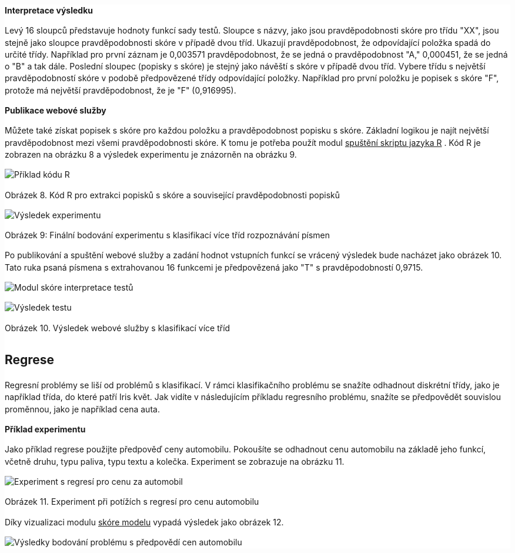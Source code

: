 **Interpretace výsledku**

Levý 16 sloupců představuje hodnoty funkcí sady testů. Sloupce s názvy, jako jsou pravděpodobnosti skóre pro třídu "XX", jsou stejně jako sloupce pravděpodobnosti skóre v případě dvou tříd. Ukazují pravděpodobnost, že odpovídající položka spadá do určité třídy. Například pro první záznam je 0,003571 pravděpodobnost, že se jedná o pravděpodobnost "A," 0,000451, že se jedná o "B" a tak dále. Poslední sloupec (popisky s skóre) je stejný jako návěští s skóre v případě dvou tříd. Vybere třídu s největší pravděpodobností skóre v podobě předpovězené třídy odpovídající položky. Například pro první položku je popisek s skóre "F", protože má největší pravděpodobnost, že je "F" (0,916995).

**Publikace webové služby**

Můžete také získat popisek s skóre pro každou položku a pravděpodobnost popisku s skóre. Základní logikou je najít největší pravděpodobnost mezi všemi pravděpodobnosti skóre. K tomu je potřeba použít modul [spuštění skriptu jazyka R][execute-r-script] . Kód R je zobrazen na obrázku 8 a výsledek experimentu je znázorněn na obrázku 9.

![Příklad kódu R](./media/interpret-model-results/8.png)

Obrázek 8. Kód R pro extrakci popisků s skóre a související pravděpodobnosti popisků

![Výsledek experimentu](./media/interpret-model-results/9.png)

Obrázek 9: Finální bodování experimentu s klasifikací více tříd rozpoznávání písmen

Po publikování a spuštění webové služby a zadání hodnot vstupních funkcí se vrácený výsledek bude nacházet jako obrázek 10. Tato ruka psaná písmena s extrahovanou 16 funkcemi je předpovězená jako "T" s pravděpodobností 0,9715.

![Modul skóre interpretace testů](./media/interpret-model-results/9_1.png)

![Výsledek testu](./media/interpret-model-results/10.png)

Obrázek 10. Výsledek webové služby s klasifikací více tříd

## <a name="regression"></a>Regrese
Regresní problémy se liší od problémů s klasifikací. V rámci klasifikačního problému se snažíte odhadnout diskrétní třídy, jako je například třída, do které patří Iris květ. Jak vidíte v následujícím příkladu regresního problému, snažíte se předpovědět souvislou proměnnou, jako je například cena auta.

**Příklad experimentu**

Jako příklad regrese použijte předpověď ceny automobilu. Pokoušíte se odhadnout cenu automobilu na základě jeho funkcí, včetně druhu, typu paliva, typu textu a kolečka. Experiment se zobrazuje na obrázku 11.

![Experiment s regresí pro cenu za automobil](./media/interpret-model-results/11.png)

Obrázek 11. Experiment při potížích s regresí pro cenu automobilu

Díky vizualizaci modulu [skóre modelu][score-model] vypadá výsledek jako obrázek 12.

![Výsledky bodování problému s předpovědí cen automobilu](./media/interpret-model-results/12.png)


[assign-to-clusters]: /azure/machine-learning/studio-module-reference/assign-data-to-clusters
[execute-r-script]: /azure/machine-learning/studio-module-reference/execute-r-script
[select-columns]: /azure/machine-learning/studio-module-reference/select-columns-in-dataset
[score-matchbox-recommender]: /azure/machine-learning/studio-module-reference/score-matchbox-recommender
[score-model]: /azure/machine-learning/studio-module-reference/score-model
[train-clustering-model]: /azure/machine-learning/studio-module-reference/train-clustering-model
[train-matchbox-recommender]: /azure/machine-learning/studio-module-reference/train-matchbox-recommender